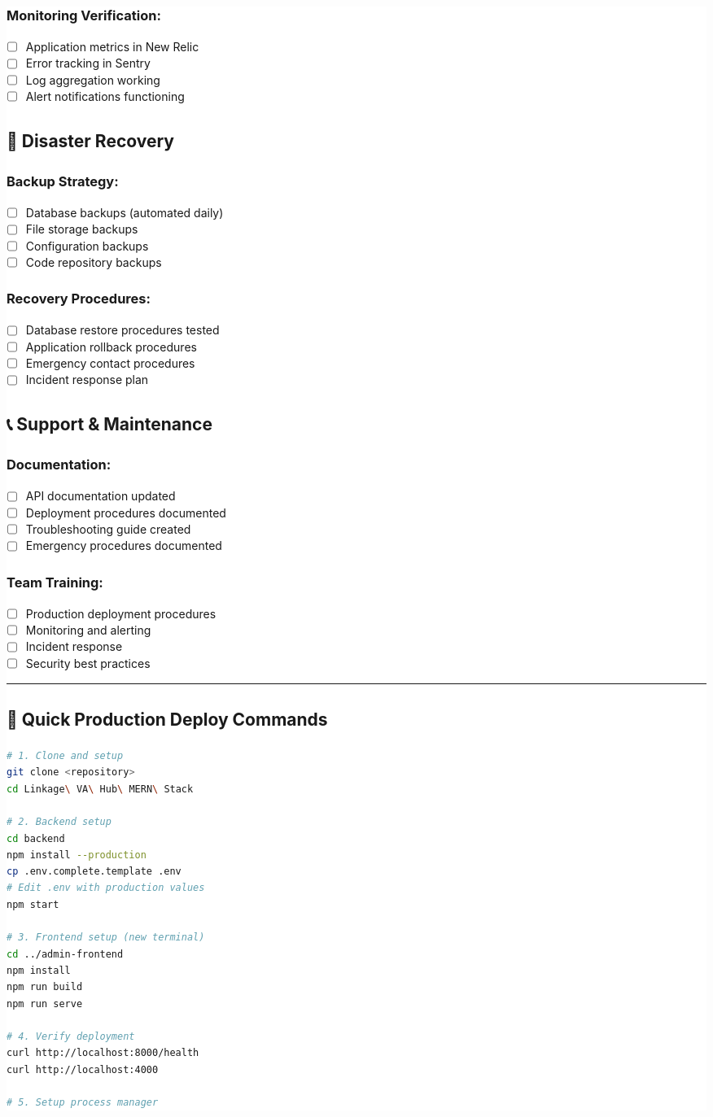 ### **Monitoring Verification:**
- [ ] Application metrics in New Relic
- [ ] Error tracking in Sentry
- [ ] Log aggregation working
- [ ] Alert notifications functioning

## 🚨 **Disaster Recovery**

### **Backup Strategy:**
- [ ] Database backups (automated daily)
- [ ] File storage backups
- [ ] Configuration backups
- [ ] Code repository backups

### **Recovery Procedures:**
- [ ] Database restore procedures tested
- [ ] Application rollback procedures
- [ ] Emergency contact procedures
- [ ] Incident response plan

## 📞 **Support & Maintenance**

### **Documentation:**
- [ ] API documentation updated
- [ ] Deployment procedures documented
- [ ] Troubleshooting guide created
- [ ] Emergency procedures documented

### **Team Training:**
- [ ] Production deployment procedures
- [ ] Monitoring and alerting
- [ ] Incident response
- [ ] Security best practices

---

## 🎯 **Quick Production Deploy Commands**

```bash
# 1. Clone and setup
git clone <repository>
cd Linkage\ VA\ Hub\ MERN\ Stack

# 2. Backend setup
cd backend
npm install --production
cp .env.complete.template .env
# Edit .env with production values
npm start

# 3. Frontend setup (new terminal)
cd ../admin-frontend  
npm install
npm run build
npm run serve

# 4. Verify deployment
curl http://localhost:8000/health
curl http://localhost:4000

# 5. Setup process manager
```